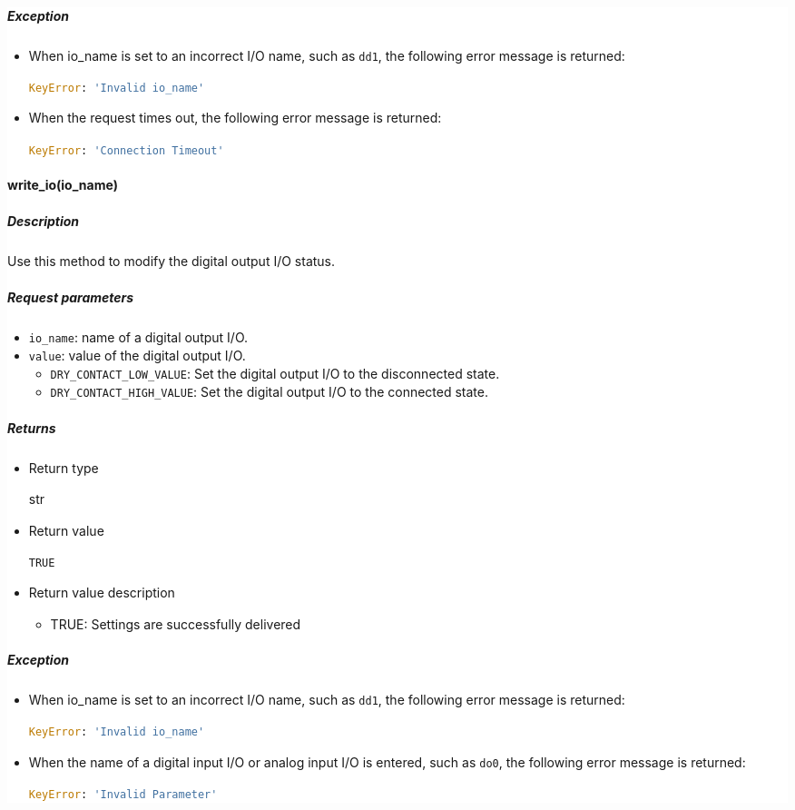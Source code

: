 ##### Exception

- When io_name is set to an incorrect I/O name, such as `dd1`, the following error message is returned:
  
  ```python
  KeyError: 'Invalid io_name'
  ```

- When the request times out, the following error message is returned:
  
  ```python
  KeyError: 'Connection Timeout'
  ```

<a id="write-io"> </a>

#### write_io(io_name)

##### Description

Use this method to modify the digital output I/O status.

##### Request parameters

- `io_name`: name of a digital output I/O.
- `value`: value of the digital output I/O.
  - `DRY_CONTACT_LOW_VALUE`: Set the digital output I/O to the disconnected state.
  - `DRY_CONTACT_HIGH_VALUE`: Set the digital output I/O to the connected state.

##### Returns

- Return type
  
  str

- Return value
  
  ```python
  TRUE
  ```

- Return value description
  
  - TRUE: Settings are successfully delivered

##### Exception

- When io_name is set to an incorrect I/O name, such as `dd1`, the following error message is returned:
  
  ```python
  KeyError: 'Invalid io_name'
  ```

- When the name of a digital input I/O or analog input I/O is entered, such as `do0`, the following error message is returned:
  
  ```python
  KeyError: 'Invalid Parameter'
  ```
